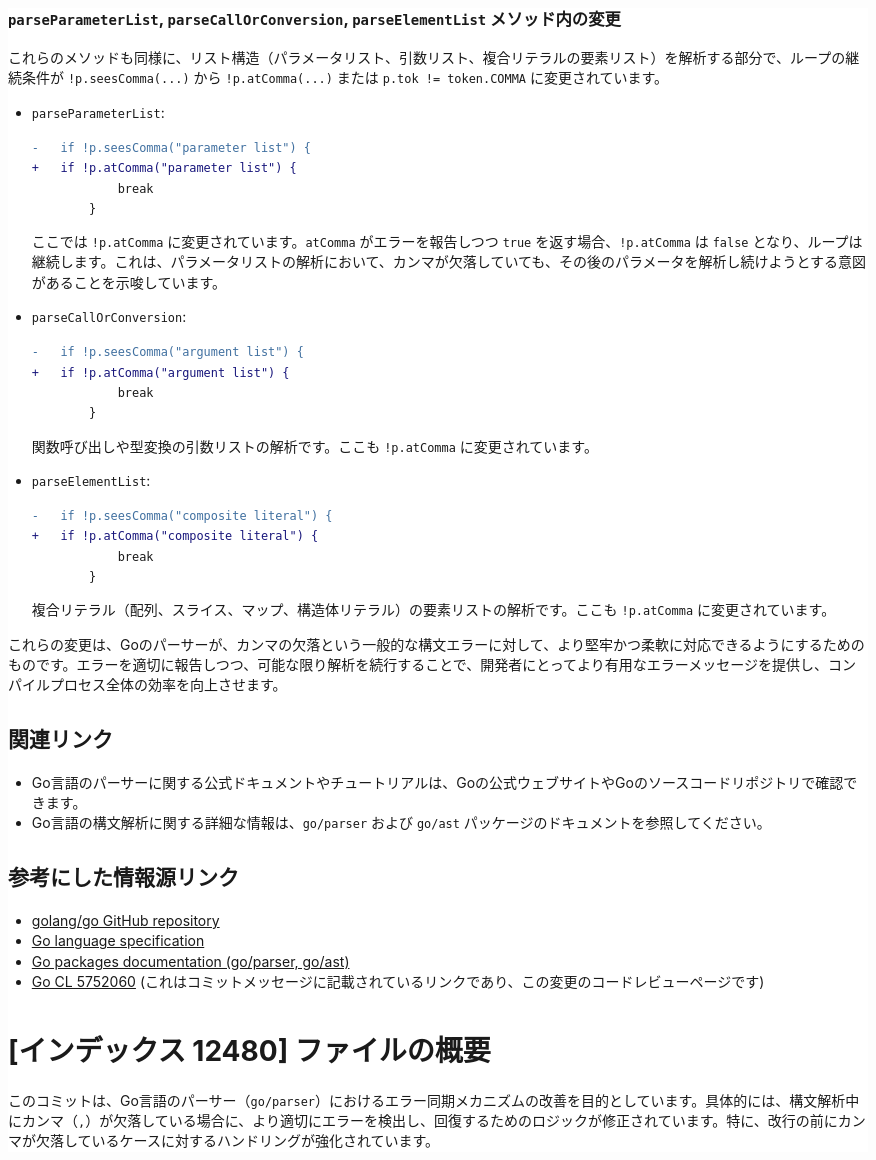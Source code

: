 ### `parseParameterList`, `parseCallOrConversion`, `parseElementList` メソッド内の変更

これらのメソッドも同様に、リスト構造（パラメータリスト、引数リスト、複合リテラルの要素リスト）を解析する部分で、ループの継続条件が `!p.seesComma(...)` から `!p.atComma(...)` または `p.tok != token.COMMA` に変更されています。

*   `parseParameterList`:
    ```diff
    -	if !p.seesComma("parameter list") {
    +	if !p.atComma("parameter list") {
    			break
    		}
    ```
    ここでは `!p.atComma` に変更されています。`atComma` がエラーを報告しつつ `true` を返す場合、`!p.atComma` は `false` となり、ループは継続します。これは、パラメータリストの解析において、カンマが欠落していても、その後のパラメータを解析し続けようとする意図があることを示唆しています。

*   `parseCallOrConversion`:
    ```diff
    -	if !p.seesComma("argument list") {
    +	if !p.atComma("argument list") {
    			break
    		}
    ```
    関数呼び出しや型変換の引数リストの解析です。ここも `!p.atComma` に変更されています。

*   `parseElementList`:
    ```diff
    -	if !p.seesComma("composite literal") {
    +	if !p.atComma("composite literal") {
    			break
    		}
    ```
    複合リテラル（配列、スライス、マップ、構造体リテラル）の要素リストの解析です。ここも `!p.atComma` に変更されています。

これらの変更は、Goのパーサーが、カンマの欠落という一般的な構文エラーに対して、より堅牢かつ柔軟に対応できるようにするためのものです。エラーを適切に報告しつつ、可能な限り解析を続行することで、開発者にとってより有用なエラーメッセージを提供し、コンパイルプロセス全体の効率を向上させます。

## 関連リンク

*   Go言語のパーサーに関する公式ドキュメントやチュートリアルは、Goの公式ウェブサイトやGoのソースコードリポジトリで確認できます。
*   Go言語の構文解析に関する詳細な情報は、`go/parser` および `go/ast` パッケージのドキュメントを参照してください。

## 参考にした情報源リンク

*   [golang/go GitHub repository](https://github.com/golang/go)
*   [Go language specification](https://go.dev/ref/spec)
*   [Go packages documentation (go/parser, go/ast)](https://pkg.go.dev/)
*   [Go CL 5752060](https://golang.org/cl/5752060) (これはコミットメッセージに記載されているリンクであり、この変更のコードレビューページです)
# [インデックス 12480] ファイルの概要

このコミットは、Go言語のパーサー（`go/parser`）におけるエラー同期メカニズムの改善を目的としています。具体的には、構文解析中にカンマ（`,`）が欠落している場合に、より適切にエラーを検出し、回復するためのロジックが修正されています。特に、改行の前にカンマが欠落しているケースに対するハンドリングが強化されています。
